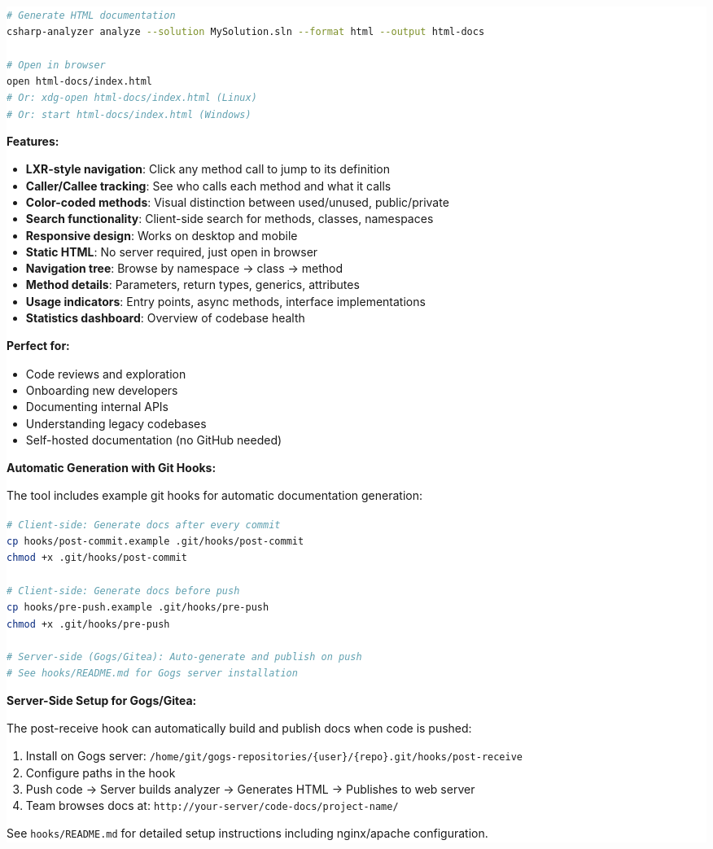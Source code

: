 ```bash
# Generate HTML documentation
csharp-analyzer analyze --solution MySolution.sln --format html --output html-docs

# Open in browser
open html-docs/index.html
# Or: xdg-open html-docs/index.html (Linux)
# Or: start html-docs/index.html (Windows)
```

**Features:**
- **LXR-style navigation**: Click any method call to jump to its definition
- **Caller/Callee tracking**: See who calls each method and what it calls
- **Color-coded methods**: Visual distinction between used/unused, public/private
- **Search functionality**: Client-side search for methods, classes, namespaces
- **Responsive design**: Works on desktop and mobile
- **Static HTML**: No server required, just open in browser
- **Navigation tree**: Browse by namespace → class → method
- **Method details**: Parameters, return types, generics, attributes
- **Usage indicators**: Entry points, async methods, interface implementations
- **Statistics dashboard**: Overview of codebase health

**Perfect for:**
- Code reviews and exploration
- Onboarding new developers
- Documenting internal APIs
- Understanding legacy codebases
- Self-hosted documentation (no GitHub needed)

**Automatic Generation with Git Hooks:**

The tool includes example git hooks for automatic documentation generation:

```bash
# Client-side: Generate docs after every commit
cp hooks/post-commit.example .git/hooks/post-commit
chmod +x .git/hooks/post-commit

# Client-side: Generate docs before push
cp hooks/pre-push.example .git/hooks/pre-push
chmod +x .git/hooks/pre-push

# Server-side (Gogs/Gitea): Auto-generate and publish on push
# See hooks/README.md for Gogs server installation
```

**Server-Side Setup for Gogs/Gitea:**

The post-receive hook can automatically build and publish docs when code is pushed:

1. Install on Gogs server: `/home/git/gogs-repositories/{user}/{repo}.git/hooks/post-receive`
2. Configure paths in the hook
3. Push code → Server builds analyzer → Generates HTML → Publishes to web server
4. Team browses docs at: `http://your-server/code-docs/project-name/`

See `hooks/README.md` for detailed setup instructions including nginx/apache configuration.
